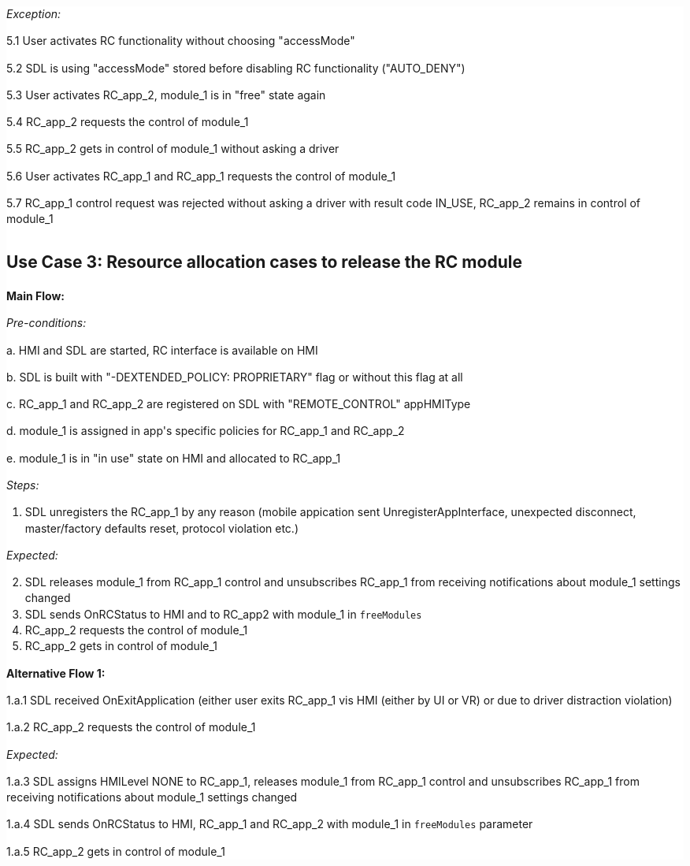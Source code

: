 _Exception:_

5.1 User activates RC functionality without choosing "accessMode"

5.2 SDL is using "accessMode" stored before disabling RC functionality ("AUTO_DENY")

5.3 User activates RC_app_2, module_1 is in "free" state again

5.4 RC_app_2 requests the control of module_1

5.5 RC_app_2 gets in control of module_1 without asking a driver

5.6 User activates RC_app_1 and RC_app_1 requests the control of module_1

5.7 RC_app_1 control request was rejected without asking a driver with result code IN_USE, RC_app_2 remains in control of module_1

## Use Case 3: Resource allocation cases to release the RC module

**Main Flow:**

_Pre-conditions:_

a. HMI and SDL are started, RC interface is available on HMI

b. SDL is built with "-DEXTENDED_POLICY: PROPRIETARY" flag or without this flag at all

c. RC_app_1 and RC_app_2 are registered on SDL with "REMOTE_CONTROL" appHMIType

d. module_1 is assigned in app's specific policies for RC_app_1 and RC_app_2

e. module_1 is in "in use" state on HMI and allocated to RC_app_1

_Steps:_

1. SDL unregisters the RC_app_1 by any reason (mobile appication sent UnregisterAppInterface, unexpected disconnect, master/factory defaults reset, protocol violation etc.)

_Expected:_

2. SDL releases module_1 from RC_app_1 control and unsubscribes RC_app_1 from receiving notifications about module_1 settings changed
3. SDL sends OnRCStatus to HMI and to RC_app2 with module_1 in `freeModules`
4. RC_app_2 requests the control of module_1
5. RC_app_2 gets in control of module_1

**Alternative Flow 1:**

1.a.1 SDL received OnExitApplication (either user exits RC_app_1 vis HMI (either by UI or VR) or due to driver distraction violation)

1.a.2 RC_app_2 requests the control of module_1

_Expected:_

1.a.3 SDL assigns HMILevel NONE to RC_app_1, releases module_1 from RC_app_1 control and unsubscribes RC_app_1 from receiving notifications about module_1 settings changed

1.a.4 SDL sends OnRCStatus to HMI, RC_app_1 and RC_app_2 with module_1 in `freeModules` parameter

1.a.5 RC_app_2 gets in control of module_1
